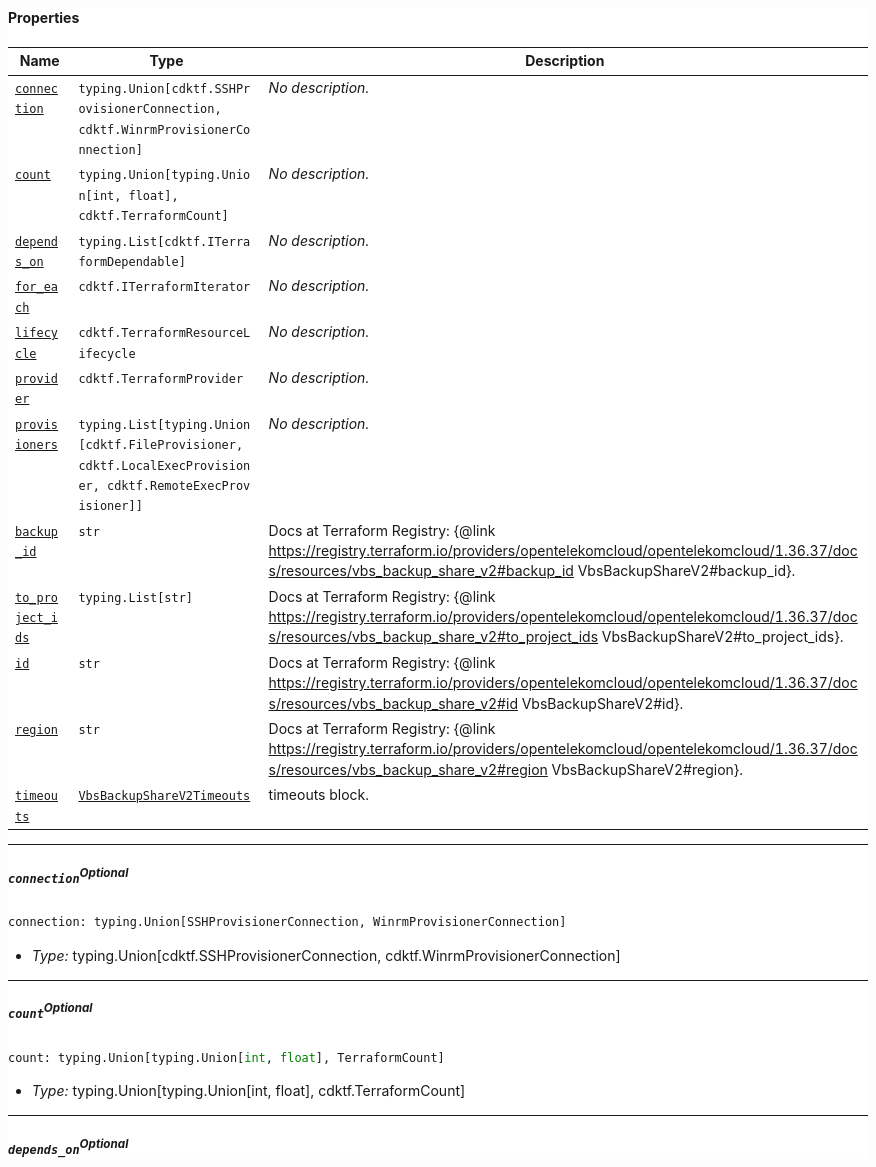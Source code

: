 #### Properties <a name="Properties" id="Properties"></a>

| **Name** | **Type** | **Description** |
| --- | --- | --- |
| <code><a href="#@cdktf/provider-opentelekomcloud.vbsBackupShareV2.VbsBackupShareV2Config.property.connection">connection</a></code> | <code>typing.Union[cdktf.SSHProvisionerConnection, cdktf.WinrmProvisionerConnection]</code> | *No description.* |
| <code><a href="#@cdktf/provider-opentelekomcloud.vbsBackupShareV2.VbsBackupShareV2Config.property.count">count</a></code> | <code>typing.Union[typing.Union[int, float], cdktf.TerraformCount]</code> | *No description.* |
| <code><a href="#@cdktf/provider-opentelekomcloud.vbsBackupShareV2.VbsBackupShareV2Config.property.dependsOn">depends_on</a></code> | <code>typing.List[cdktf.ITerraformDependable]</code> | *No description.* |
| <code><a href="#@cdktf/provider-opentelekomcloud.vbsBackupShareV2.VbsBackupShareV2Config.property.forEach">for_each</a></code> | <code>cdktf.ITerraformIterator</code> | *No description.* |
| <code><a href="#@cdktf/provider-opentelekomcloud.vbsBackupShareV2.VbsBackupShareV2Config.property.lifecycle">lifecycle</a></code> | <code>cdktf.TerraformResourceLifecycle</code> | *No description.* |
| <code><a href="#@cdktf/provider-opentelekomcloud.vbsBackupShareV2.VbsBackupShareV2Config.property.provider">provider</a></code> | <code>cdktf.TerraformProvider</code> | *No description.* |
| <code><a href="#@cdktf/provider-opentelekomcloud.vbsBackupShareV2.VbsBackupShareV2Config.property.provisioners">provisioners</a></code> | <code>typing.List[typing.Union[cdktf.FileProvisioner, cdktf.LocalExecProvisioner, cdktf.RemoteExecProvisioner]]</code> | *No description.* |
| <code><a href="#@cdktf/provider-opentelekomcloud.vbsBackupShareV2.VbsBackupShareV2Config.property.backupId">backup_id</a></code> | <code>str</code> | Docs at Terraform Registry: {@link https://registry.terraform.io/providers/opentelekomcloud/opentelekomcloud/1.36.37/docs/resources/vbs_backup_share_v2#backup_id VbsBackupShareV2#backup_id}. |
| <code><a href="#@cdktf/provider-opentelekomcloud.vbsBackupShareV2.VbsBackupShareV2Config.property.toProjectIds">to_project_ids</a></code> | <code>typing.List[str]</code> | Docs at Terraform Registry: {@link https://registry.terraform.io/providers/opentelekomcloud/opentelekomcloud/1.36.37/docs/resources/vbs_backup_share_v2#to_project_ids VbsBackupShareV2#to_project_ids}. |
| <code><a href="#@cdktf/provider-opentelekomcloud.vbsBackupShareV2.VbsBackupShareV2Config.property.id">id</a></code> | <code>str</code> | Docs at Terraform Registry: {@link https://registry.terraform.io/providers/opentelekomcloud/opentelekomcloud/1.36.37/docs/resources/vbs_backup_share_v2#id VbsBackupShareV2#id}. |
| <code><a href="#@cdktf/provider-opentelekomcloud.vbsBackupShareV2.VbsBackupShareV2Config.property.region">region</a></code> | <code>str</code> | Docs at Terraform Registry: {@link https://registry.terraform.io/providers/opentelekomcloud/opentelekomcloud/1.36.37/docs/resources/vbs_backup_share_v2#region VbsBackupShareV2#region}. |
| <code><a href="#@cdktf/provider-opentelekomcloud.vbsBackupShareV2.VbsBackupShareV2Config.property.timeouts">timeouts</a></code> | <code><a href="#@cdktf/provider-opentelekomcloud.vbsBackupShareV2.VbsBackupShareV2Timeouts">VbsBackupShareV2Timeouts</a></code> | timeouts block. |

---

##### `connection`<sup>Optional</sup> <a name="connection" id="@cdktf/provider-opentelekomcloud.vbsBackupShareV2.VbsBackupShareV2Config.property.connection"></a>

```python
connection: typing.Union[SSHProvisionerConnection, WinrmProvisionerConnection]
```

- *Type:* typing.Union[cdktf.SSHProvisionerConnection, cdktf.WinrmProvisionerConnection]

---

##### `count`<sup>Optional</sup> <a name="count" id="@cdktf/provider-opentelekomcloud.vbsBackupShareV2.VbsBackupShareV2Config.property.count"></a>

```python
count: typing.Union[typing.Union[int, float], TerraformCount]
```

- *Type:* typing.Union[typing.Union[int, float], cdktf.TerraformCount]

---

##### `depends_on`<sup>Optional</sup> <a name="depends_on" id="@cdktf/provider-opentelekomcloud.vbsBackupShareV2.VbsBackupShareV2Config.property.dependsOn"></a>
